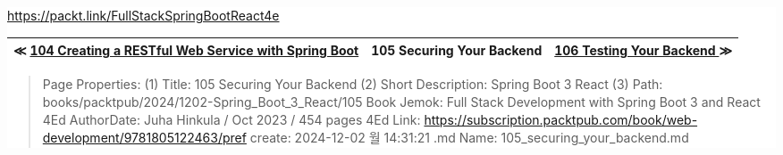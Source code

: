 https://packt.link/FullStackSpringBootReact4e



| ≪ [ 104 Creating a RESTful Web Service with Spring Boot ](/books/packtpub/2024/1202-Spring_Boot_3_React/104) | 105 Securing Your Backend | [ 106 Testing Your Backend ](/books/packtpub/2024/1202-Spring_Boot_3_React/106) ≫ |
|:----:|:----:|:----:|

> Page Properties:
> (1) Title: 105 Securing Your Backend
> (2) Short Description: Spring Boot 3 React
> (3) Path: books/packtpub/2024/1202-Spring_Boot_3_React/105
> Book Jemok: Full Stack Development with Spring Boot 3 and React 4Ed
> AuthorDate: Juha Hinkula / Oct 2023 / 454 pages 4Ed
> Link: https://subscription.packtpub.com/book/web-development/9781805122463/pref
> create: 2024-12-02 월 14:31:21
> .md Name: 105_securing_your_backend.md

